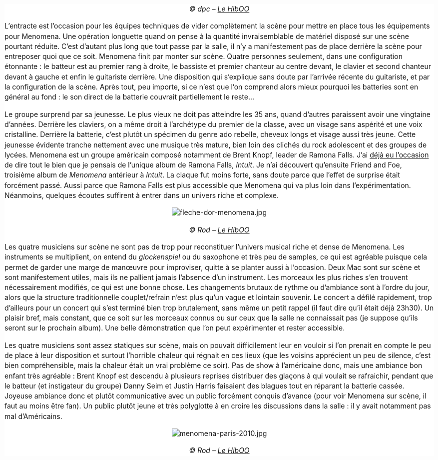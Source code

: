 <p style="text-align: center;"><em>© dpc &#8211; <a href="http://www.le-hiboo.com/24075-junip-la-fleche-dor-paris-05-06-2010">Le HibOO</a></em></p>
</div>
<p>L&rsquo;entracte est l&rsquo;occasion pour les équipes techniques de vider complètement la scène pour mettre en place tous les équipements pour Menomena. Une opération longuette quand on pense à la quantité invraisemblable de matériel disposé sur une scène pourtant réduite. C&rsquo;est d&rsquo;autant plus long que tout passe par la salle, il n&rsquo;y a manifestement pas de place derrière la scène pour entreposer quoi que ce soit. Menomena finit par monter sur scène. Quatre personnes seulement, dans une configuration étonnante : le batteur est au premier rang à droite, le bassiste et premier chanteur au centre devant, le clavier et second chanteur devant à gauche et enfin le guitariste derrière. Une disposition qui s&rsquo;explique sans doute par l&rsquo;arrivée récente du guitariste, et par la configuration de la scène. Après tout, peu importe, si ce n&rsquo;est que l&rsquo;on comprend alors mieux pourquoi les batteries sont en général au fond : le son direct de la batterie couvrait partiellement le reste…</p>
<p>Le groupe surprend par sa jeunesse. Le plus vieux ne doit pas atteindre les 35 ans, quand d&rsquo;autres paraissent avoir une vingtaine d&rsquo;années. Derrière les claviers, on a même droit à l&rsquo;archétype du premier de la classe, avec un visage sans aspérité et une voix cristalline. Derrière la batterie, c&rsquo;est plutôt un spécimen du genre ado rebelle, cheveux longs et visage aussi très jeune. Cette jeunesse évidente tranche nettement avec une musique très mature, bien loin des clichés du rock adolescent et des groupes de lycées. Menomena est un groupe américain composé notamment de Brent Knopf, leader de Ramona Falls. J&rsquo;ai <a href="https://voiretmanger.fr/2010/01/11/intuit-ramona-falls/">déjà eu l&rsquo;occasion</a> de dire tout le bien que je pensais de l&rsquo;unique album de Ramona Falls, <em>Intuit</em>. Je n&rsquo;ai découvert qu&rsquo;ensuite Friend and Foe, troisième album de <em>Menomena</em> antérieur à <em>Intuit</em>. La claque fut moins forte, sans doute parce que l&rsquo;effet de surprise était forcément passé. Aussi parce que Ramona Falls est plus accessible que Menomena qui va plus loin dans l&rsquo;expérimentation. Néanmoins, quelques écoutes suffirent à entrer dans un univers riche et complexe.</p>
<div style="text-align: center;"><img class="aligncenter" src="https://voiretmanger.fr/wp-content/2010/06/fleche-dor-menomena.jpg" border="0" alt="fleche-dor-menomena.jpg" width="690" height="460" /></p>
<p style="text-align: center;"><em>© Rod &#8211; <a href="http://www.le-hiboo.com/24084-menomena-fleche-dor-paris-06-05-2010">Le HibOO</a></em></p>
</div>
<p>Les quatre musiciens sur scène ne sont pas de trop pour reconstituer l&rsquo;univers musical riche et dense de Menomena. Les instruments se multiplient, on entend du <em>glockenspiel</em> ou du saxophone et très peu de samples, ce qui est agréable puisque cela permet de garder une marge de manœuvre pour improviser, quitte à se planter aussi à l&rsquo;occasion. Deux Mac sont sur scène et sont manifestement utiles, mais ils ne pallient jamais l&rsquo;absence d&rsquo;un instrument. Les morceaux les plus riches s&rsquo;en trouvent nécessairement modifiés, ce qui est une bonne chose. Les changements brutaux de rythme ou d&rsquo;ambiance sont à l&rsquo;ordre du jour, alors que la structure traditionnelle couplet/refrain n&rsquo;est plus qu&rsquo;un vague et lointain souvenir. Le concert a défilé rapidement, trop d&rsquo;ailleurs pour un concert qui s&rsquo;est terminé bien trop brutalement, sans même un petit rappel (il faut dire qu&rsquo;il était déjà 23h30). Un plaisir bref, mais constant, que ce soit sur les morceaux connus ou sur ceux que la salle ne connaissait pas (je suppose qu&rsquo;ils seront sur le prochain album). Une belle démonstration que l&rsquo;on peut expérimenter et rester accessible.</p>
<p>Les quatre musiciens sont assez statiques sur scène, mais on pouvait difficilement leur en vouloir si l&rsquo;on prenait en compte le peu de place à leur disposition et surtout l&rsquo;horrible chaleur qui régnait en ces lieux (que les voisins apprécient un peu de silence, c&rsquo;est bien compréhensible, mais la chaleur était un vrai problème ce soir). Pas de show à l&rsquo;américaine donc, mais une ambiance bon enfant très agréable : Brent Knopf est descendu à plusieurs reprises distribuer des glaçons à qui voulait se rafraichir, pendant que le batteur (et instigateur du groupe) Danny Seim et Justin Harris faisaient des blagues tout en réparant la batterie cassée. Joyeuse ambiance donc et plutôt communicative avec un public forcément conquis d&rsquo;avance (pour voir Menomena sur scène, il faut au moins être fan). Un public plutôt jeune et très polyglotte à en croire les discussions dans la salle : il y avait notamment pas mal d&rsquo;Américains.</p>
<div style="text-align: center;"><img class="aligncenter" src="https://voiretmanger.fr/wp-content/2010/06/menomena-paris-2010.jpg" border="0" alt="menomena-paris-2010.jpg" width="690" height="460" /></p>
<p style="text-align: center;"><em>© Rod &#8211; <a href="http://www.le-hiboo.com/24084-menomena-fleche-dor-paris-06-05-2010">Le HibOO</a></em></p>
</div>